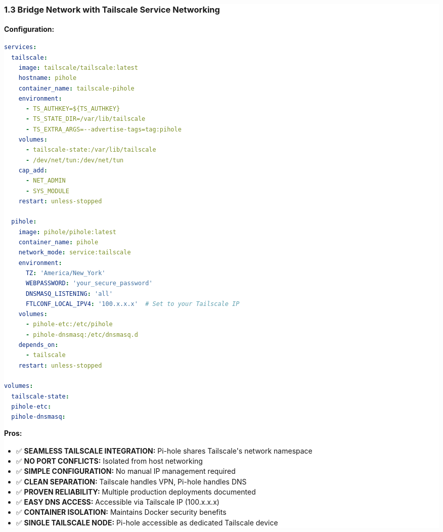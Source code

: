 ### 1.3 Bridge Network with Tailscale Service Networking

**Configuration:**
```yaml
services:
  tailscale:
    image: tailscale/tailscale:latest
    hostname: pihole
    container_name: tailscale-pihole
    environment:
      - TS_AUTHKEY=${TS_AUTHKEY}
      - TS_STATE_DIR=/var/lib/tailscale
      - TS_EXTRA_ARGS=--advertise-tags=tag:pihole
    volumes:
      - tailscale-state:/var/lib/tailscale
      - /dev/net/tun:/dev/net/tun
    cap_add:
      - NET_ADMIN
      - SYS_MODULE
    restart: unless-stopped

  pihole:
    image: pihole/pihole:latest
    container_name: pihole
    network_mode: service:tailscale
    environment:
      TZ: 'America/New_York'
      WEBPASSWORD: 'your_secure_password'
      DNSMASQ_LISTENING: 'all'
      FTLCONF_LOCAL_IPV4: '100.x.x.x'  # Set to your Tailscale IP
    volumes:
      - pihole-etc:/etc/pihole
      - pihole-dnsmasq:/etc/dnsmasq.d
    depends_on:
      - tailscale
    restart: unless-stopped

volumes:
  tailscale-state:
  pihole-etc:
  pihole-dnsmasq:
```

**Pros:**
- ✅ **SEAMLESS TAILSCALE INTEGRATION:** Pi-hole shares Tailscale's network namespace
- ✅ **NO PORT CONFLICTS:** Isolated from host networking
- ✅ **SIMPLE CONFIGURATION:** No manual IP management required
- ✅ **CLEAN SEPARATION:** Tailscale handles VPN, Pi-hole handles DNS
- ✅ **PROVEN RELIABILITY:** Multiple production deployments documented
- ✅ **EASY DNS ACCESS:** Accessible via Tailscale IP (100.x.x.x)
- ✅ **CONTAINER ISOLATION:** Maintains Docker security benefits
- ✅ **SINGLE TAILSCALE NODE:** Pi-hole accessible as dedicated Tailscale device
